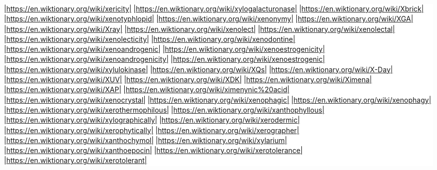 |https://en.wiktionary.org/wiki/xericity|
|https://en.wiktionary.org/wiki/xylogalacturonase|
|https://en.wiktionary.org/wiki/Xbrick|
|https://en.wiktionary.org/wiki/xenotyphlopid|
|https://en.wiktionary.org/wiki/xenonymy|
|https://en.wiktionary.org/wiki/XGA|
|https://en.wiktionary.org/wiki/Xray|
|https://en.wiktionary.org/wiki/xenolect|
|https://en.wiktionary.org/wiki/xenolectal|
|https://en.wiktionary.org/wiki/xenolecticity|
|https://en.wiktionary.org/wiki/xenodontine|
|https://en.wiktionary.org/wiki/xenoandrogenic|
|https://en.wiktionary.org/wiki/xenoestrogenicity|
|https://en.wiktionary.org/wiki/xenoandrogenicity|
|https://en.wiktionary.org/wiki/xenoestrogenic|
|https://en.wiktionary.org/wiki/xylulokinase|
|https://en.wiktionary.org/wiki/XQs|
|https://en.wiktionary.org/wiki/X-Day|
|https://en.wiktionary.org/wiki/XUV|
|https://en.wiktionary.org/wiki/XDK|
|https://en.wiktionary.org/wiki/Ximena|
|https://en.wiktionary.org/wiki/XAP|
|https://en.wiktionary.org/wiki/ximenynic%20acid|
|https://en.wiktionary.org/wiki/xenocrystal|
|https://en.wiktionary.org/wiki/xenophagic|
|https://en.wiktionary.org/wiki/xenophagy|
|https://en.wiktionary.org/wiki/xerothermophilous|
|https://en.wiktionary.org/wiki/xanthophyllous|
|https://en.wiktionary.org/wiki/xylographically|
|https://en.wiktionary.org/wiki/xerodermic|
|https://en.wiktionary.org/wiki/xerophytically|
|https://en.wiktionary.org/wiki/xerographer|
|https://en.wiktionary.org/wiki/xanthochymol|
|https://en.wiktionary.org/wiki/xylarium|
|https://en.wiktionary.org/wiki/xanthoepocin|
|https://en.wiktionary.org/wiki/xerotolerance|
|https://en.wiktionary.org/wiki/xerotolerant|
